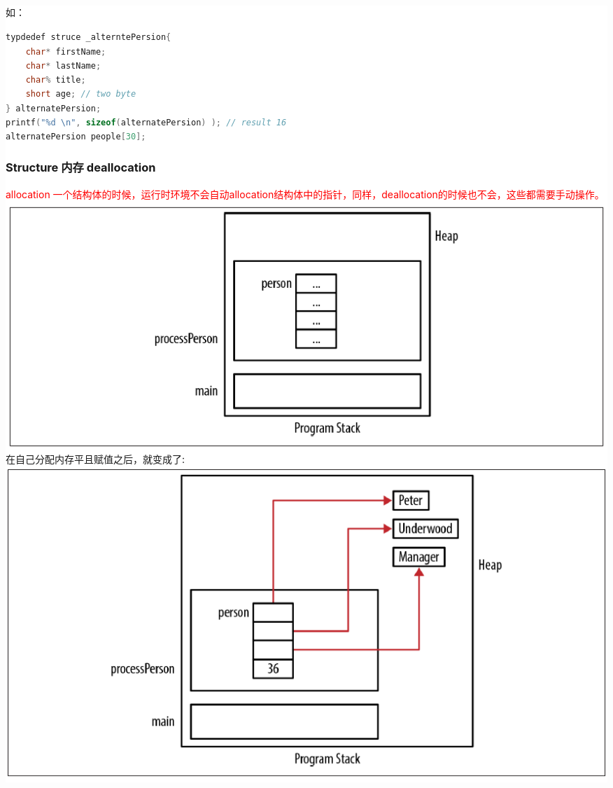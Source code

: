 如：
```c
typdedef struce _alterntePersion{
    char* firstName;
    char* lastName;
    char% title;
    short age; // two byte
} alternatePersion;
printf("%d \n", sizeof(alternatePersion) ); // result 16
alternatePersion people[30];
```
### Structure 内存 deallocation
<font color=red> allocation 一个结构体的时候，运行时环境不会自动allocation结构体中的指针，同样，deallocation的时候也不会，这些都需要手动操作。</font><br>
![structure uninitialzed](figure/6-1.png)<br>
在自己分配内存平且赋值之后，就变成了:<br>
![initialzed](figure/6-2.png)<br>
